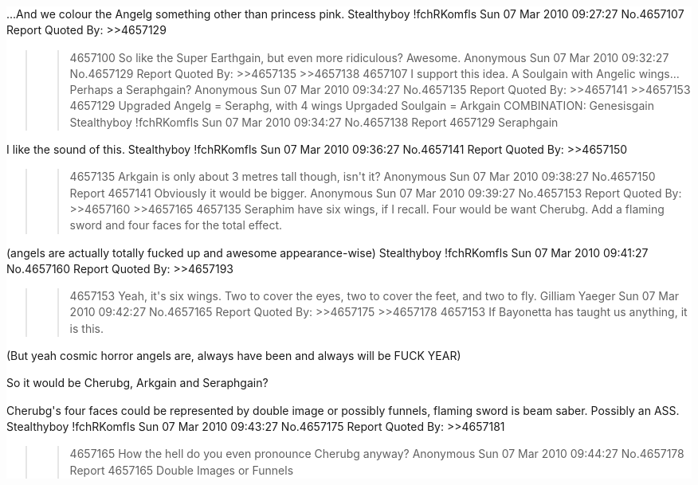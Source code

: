 ...And we colour the Angelg something other than princess pink.
Stealthyboy !fchRKomfls Sun 07 Mar 2010 09:27:27 No.4657107 Report
Quoted By: >>4657129
>>4657100
So like the Super Earthgain, but even more ridiculous?
Awesome.
Anonymous Sun 07 Mar 2010 09:32:27 No.4657129 Report
Quoted By: >>4657135 >>4657138
>>4657107
I support this idea. A Soulgain with Angelic wings... Perhaps a Seraphgain?
Anonymous Sun 07 Mar 2010 09:34:27 No.4657135 Report
Quoted By: >>4657141 >>4657153
>>4657129
Upgraded Angelg = Seraphg, with 4 wings
Uprgaded Soulgain = Arkgain
COMBINATION: Genesisgain
Stealthyboy !fchRKomfls Sun 07 Mar 2010 09:34:27 No.4657138 Report
>>4657129
>Seraphgain

I like the sound of this.
Stealthyboy !fchRKomfls Sun 07 Mar 2010 09:36:27 No.4657141 Report
Quoted By: >>4657150
>>4657135
Arkgain is only about 3 metres tall though, isn't it?
Anonymous Sun 07 Mar 2010 09:38:27 No.4657150 Report
>>4657141
Obviously it would be bigger.
Anonymous Sun 07 Mar 2010 09:39:27 No.4657153 Report
Quoted By: >>4657160 >>4657165
>>4657135
Seraphim have six wings, if I recall. Four would be want Cherubg. Add a flaming sword and four faces for the total effect.

(angels are actually totally fucked up and awesome appearance-wise)
Stealthyboy !fchRKomfls Sun 07 Mar 2010 09:41:27 No.4657160 Report
Quoted By: >>4657193
>>4657153
Yeah, it's six wings. Two to cover the eyes, two to cover the feet, and two to fly.
Gilliam Yaeger Sun 07 Mar 2010 09:42:27 No.4657165 Report
Quoted By: >>4657175 >>4657178
>>4657153
If Bayonetta has taught us anything, it is this.

(But yeah cosmic horror angels are, always have been and always will be FUCK YEAR)

So it would be Cherubg, Arkgain and Seraphgain?

Cherubg's four faces could be represented by double image or possibly funnels, flaming sword is beam saber. Possibly an ASS.
Stealthyboy !fchRKomfls Sun 07 Mar 2010 09:43:27 No.4657175 Report
Quoted By: >>4657181
>>4657165
How the hell do you even pronounce Cherubg anyway?
Anonymous Sun 07 Mar 2010 09:44:27 No.4657178 Report
>>4657165
>Double Images or Funnels
